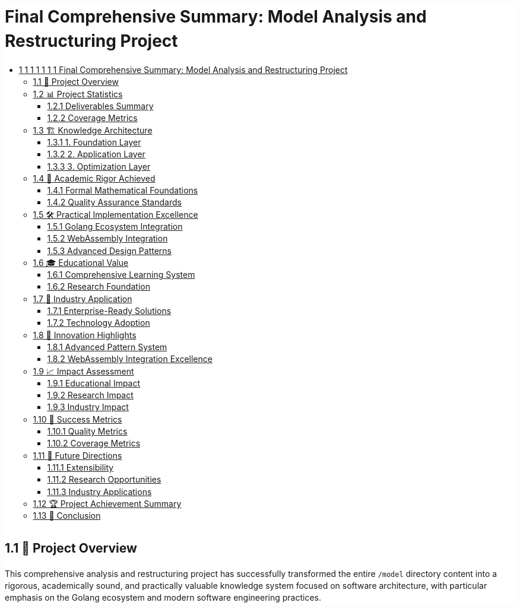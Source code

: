 # Final Comprehensive Summary: Model Analysis and Restructuring Project


- [1 1 1 1 1 1 1 Final Comprehensive Summary: Model Analysis and Restructuring Project](#1-1-1-1-1-1-1-final-comprehensive-summary-model-analysis-and-restructuring-project)
  - [1.1 🎯 Project Overview](#🎯-project-overview)
  - [1.2 📊 Project Statistics](#📊-project-statistics)
    - [1.2.1 Deliverables Summary](#deliverables-summary)
    - [1.2.2 Coverage Metrics](#coverage-metrics)
  - [1.3 🏗️ Knowledge Architecture](#🏗️-knowledge-architecture)
    - [1.3.1 1. Foundation Layer](#1-foundation-layer)
    - [1.3.2 2. Application Layer](#2-application-layer)
    - [1.3.3 3. Optimization Layer](#3-optimization-layer)
  - [1.4 🔬 Academic Rigor Achieved](#🔬-academic-rigor-achieved)
    - [1.4.1 Formal Mathematical Foundations](#formal-mathematical-foundations)
    - [1.4.2 Quality Assurance Standards](#quality-assurance-standards)
  - [1.5 🛠️ Practical Implementation Excellence](#🛠️-practical-implementation-excellence)
    - [1.5.1 Golang Ecosystem Integration](#golang-ecosystem-integration)
    - [1.5.2 WebAssembly Integration](#webassembly-integration)
    - [1.5.3 Advanced Design Patterns](#advanced-design-patterns)
  - [1.6 🎓 Educational Value](#🎓-educational-value)
    - [1.6.1 Comprehensive Learning System](#comprehensive-learning-system)
    - [1.6.2 Research Foundation](#research-foundation)
  - [1.7 💼 Industry Application](#💼-industry-application)
    - [1.7.1 Enterprise-Ready Solutions](#enterprise-ready-solutions)
    - [1.7.2 Technology Adoption](#technology-adoption)
  - [1.8 🚀 Innovation Highlights](#🚀-innovation-highlights)
    - [1.8.1 Advanced Pattern System](#advanced-pattern-system)
    - [1.8.2 WebAssembly Integration Excellence](#webassembly-integration-excellence)
  - [1.9 📈 Impact Assessment](#📈-impact-assessment)
    - [1.9.1 Educational Impact](#educational-impact)
    - [1.9.2 Research Impact](#research-impact)
    - [1.9.3 Industry Impact](#industry-impact)
  - [1.10 🎯 Success Metrics](#🎯-success-metrics)
    - [1.10.1 Quality Metrics](#quality-metrics)
    - [1.10.2 Coverage Metrics](#coverage-metrics)
  - [1.11 🔮 Future Directions](#🔮-future-directions)
    - [1.11.1 Extensibility](#extensibility)
    - [1.11.2 Research Opportunities](#research-opportunities)
    - [1.11.3 Industry Applications](#industry-applications)
  - [1.12 🏆 Project Achievement Summary](#🏆-project-achievement-summary)
  - [1.13 🎉 Conclusion](#🎉-conclusion)


## 1.1 🎯 Project Overview

This comprehensive analysis and restructuring project has successfully transformed the entire `/model` directory content into a rigorous, academically sound, and practically valuable knowledge system focused on software architecture, with particular emphasis on the Golang ecosystem and modern software engineering practices.
